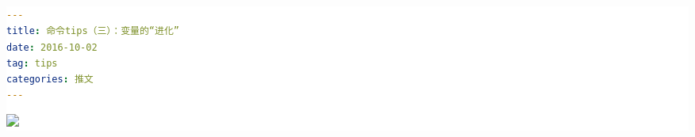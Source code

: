 ```yaml
---
title: 命令tips（三）：变量的“进化”
date: 2016-10-02
tag: tips
categories: 推文
---
```


<img src="http://mmbiz.qpic.cn/mmbiz_jpg/ACviaWTBFxha3kGia62H7fJZFp8CUENxx2KNp1HRgftGGmARSRdVJxOzQw3BRBqJnauwWUDodJic0F3RjJuicBWLjw/0?wx_fmt.jpeg" style="width: 60%; height: auto;"/>
<iframe src="http://powerofstata.club/stata_article/2016-10-02.html" width="900px" height="9000px" scrolling="auto" frameborder="0"></iframe>
